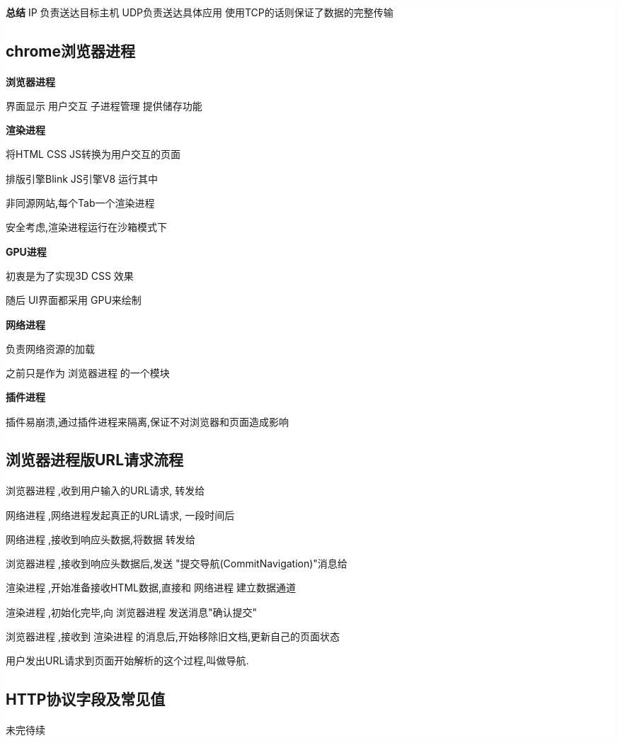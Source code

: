 __总结__
IP 负责送达目标主机 UDP负责送达具体应用 
使用TCP的话则保证了数据的完整传输

## chrome浏览器进程

__浏览器进程__

界面显示 用户交互 子进程管理 提供储存功能

__渲染进程__

将HTML CSS JS转换为用户交互的页面

排版引擎Blink JS引擎V8 运行其中

非同源网站,每个Tab一个渲染进程

安全考虑,渲染进程运行在沙箱模式下

__GPU进程__

初衷是为了实现3D CSS 效果

随后 UI界面都采用 GPU来绘制

__网络进程__

负责网络资源的加载

之前只是作为 浏览器进程 的一个模块

__插件进程__

插件易崩溃,通过插件进程来隔离,保证不对浏览器和页面造成影响

## 浏览器进程版URL请求流程

浏览器进程 ,收到用户输入的URL请求, 转发给

网络进程 ,网络进程发起真正的URL请求, 一段时间后

网络进程 ,接收到响应头数据,将数据 转发给

浏览器进程 ,接收到响应头数据后,发送 "提交导航(CommitNavigation)"消息给

渲染进程 ,开始准备接收HTML数据,直接和 网络进程 建立数据通道

渲染进程 ,初始化完毕,向 浏览器进程 发送消息"确认提交"

浏览器进程 ,接收到 渲染进程 的消息后,开始移除旧文档,更新自己的页面状态


用户发出URL请求到页面开始解析的这个过程,叫做导航.

## HTTP协议字段及常见值

未完待续